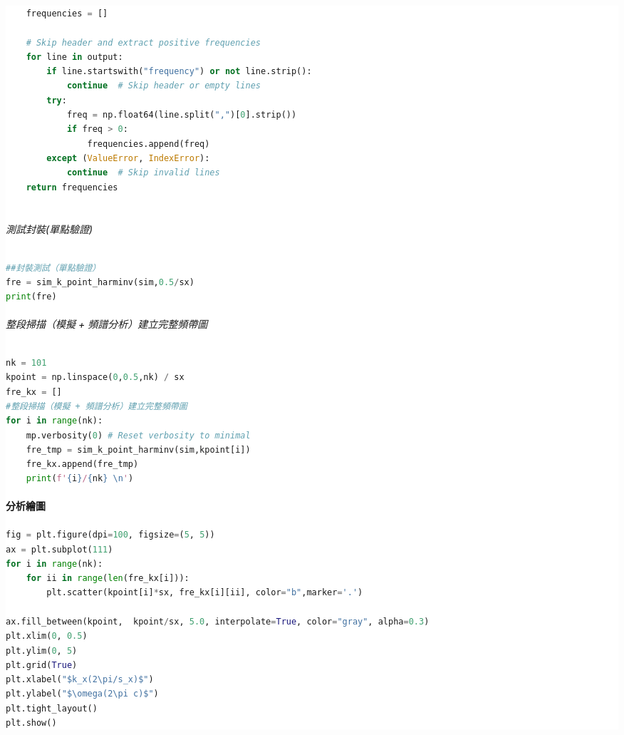 ``` python
    frequencies = []

    # Skip header and extract positive frequencies
    for line in output:
        if line.startswith("frequency") or not line.strip():
            continue  # Skip header or empty lines
        try:
            freq = np.float64(line.split(",")[0].strip())
            if freq > 0:
                frequencies.append(freq)
        except (ValueError, IndexError):
            continue  # Skip invalid lines
    return frequencies
    
```

###### 測試封裝(單點驗證)
```python
##封裝測試（單點驗證）
fre = sim_k_point_harminv(sim,0.5/sx)
print(fre)
```

###### 整段掃描（模擬 + 頻譜分析）建立完整頻帶圖
```python
nk = 101
kpoint = np.linspace(0,0.5,nk) / sx
fre_kx = []
#整段掃描（模擬 + 頻譜分析）建立完整頻帶圖
for i in range(nk):
    mp.verbosity(0) # Reset verbosity to minimal
    fre_tmp = sim_k_point_harminv(sim,kpoint[i])
    fre_kx.append(fre_tmp)
    print(f'{i}/{nk} \n')
```

#### 分析繪圖
```python
fig = plt.figure(dpi=100, figsize=(5, 5))
ax = plt.subplot(111)
for i in range(nk):
    for ii in range(len(fre_kx[i])):
        plt.scatter(kpoint[i]*sx, fre_kx[i][ii], color="b",marker='.')

ax.fill_between(kpoint,  kpoint/sx, 5.0, interpolate=True, color="gray", alpha=0.3)
plt.xlim(0, 0.5)
plt.ylim(0, 5)
plt.grid(True)
plt.xlabel("$k_x(2\pi/s_x)$")
plt.ylabel("$\omega(2\pi c)$")
plt.tight_layout()
plt.show()
```
